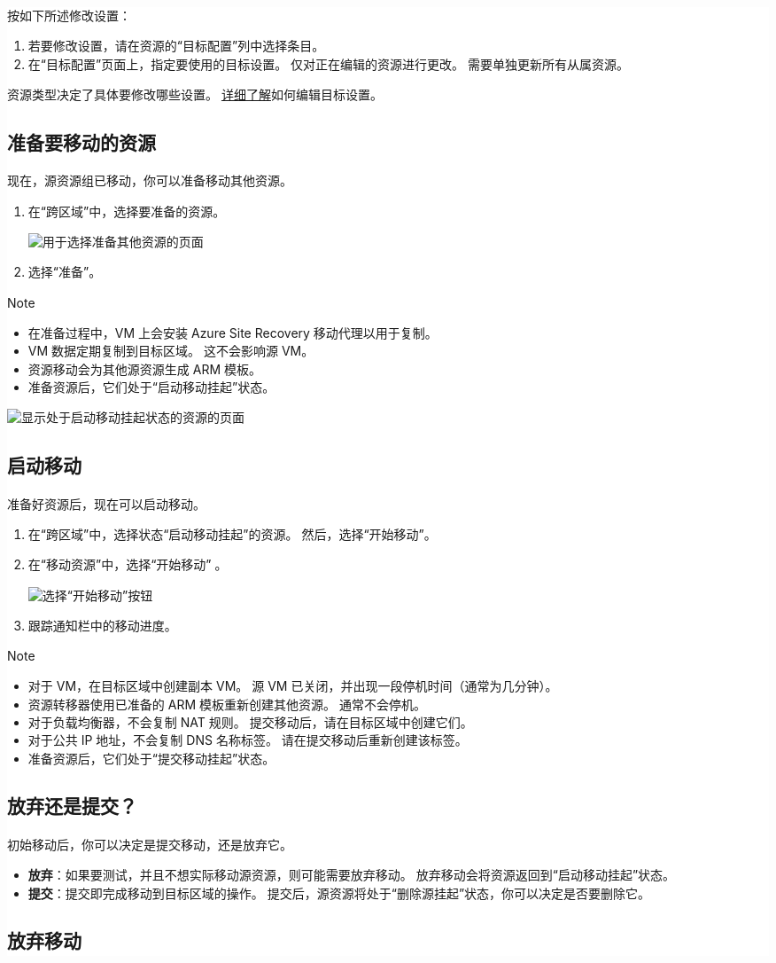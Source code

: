 按如下所述修改设置：

1. 若要修改设置，请在资源的“目标配置”列中选择条目。
2. 在“目标配置”页面上，指定要使用的目标设置。
    仅对正在编辑的资源进行更改。 需要单独更新所有从属资源。   
    
资源类型决定了具体要修改哪些设置。 [详细了解](modify-target-settings.md)如何编辑目标设置。

## <a name="prepare-resources-to-move"></a>准备要移动的资源

现在，源资源组已移动，你可以准备移动其他资源。

1. 在“跨区域”中，选择要准备的资源。 

    ![用于选择准备其他资源的页面](./media/move-region-availability-zone/prepare-other.png)

2. 选择“准备”。

> [!NOTE]
> - 在准备过程中，VM 上会安装 Azure Site Recovery 移动代理以用于复制。
> - VM 数据定期复制到目标区域。 这不会影响源 VM。
> - 资源移动会为其他源资源生成 ARM 模板。
> - 准备资源后，它们处于“启动移动挂起”状态。

![显示处于启动移动挂起状态的资源的页面](./media/move-region-availability-zone/initiate-move-pending.png)

## <a name="initiate-the-move"></a>启动移动

准备好资源后，现在可以启动移动。

1. 在“跨区域”中，选择状态“启动移动挂起”的资源。 然后，选择“开始移动”。
2. 在“移动资源”中，选择“开始移动” 。

    ![选择“开始移动”按钮](./media/move-region-within-resource-group/initiate-move.png)

3. 跟踪通知栏中的移动进度。


> [!NOTE]
> - 对于 VM，在目标区域中创建副本 VM。 源 VM 已关闭，并出现一段停机时间（通常为几分钟）。<br/>
> - 资源转移器使用已准备的 ARM 模板重新创建其他资源。 通常不会停机。<br/> 
> - 对于负载均衡器，不会复制 NAT 规则。 提交移动后，请在目标区域中创建它们。
> - 对于公共 IP 地址，不会复制 DNS 名称标签。 请在提交移动后重新创建该标签。
> - 准备资源后，它们处于“提交移动挂起”状态。


## <a name="discard-or-commit"></a>放弃还是提交？

初始移动后，你可以决定是提交移动，还是放弃它。 

- **放弃**：如果要测试，并且不想实际移动源资源，则可能需要放弃移动。 放弃移动会将资源返回到“启动移动挂起”状态。
- **提交**：提交即完成移动到目标区域的操作。 提交后，源资源将处于“删除源挂起”状态，你可以决定是否要删除它。


## <a name="discard-the-move"></a>放弃移动 
